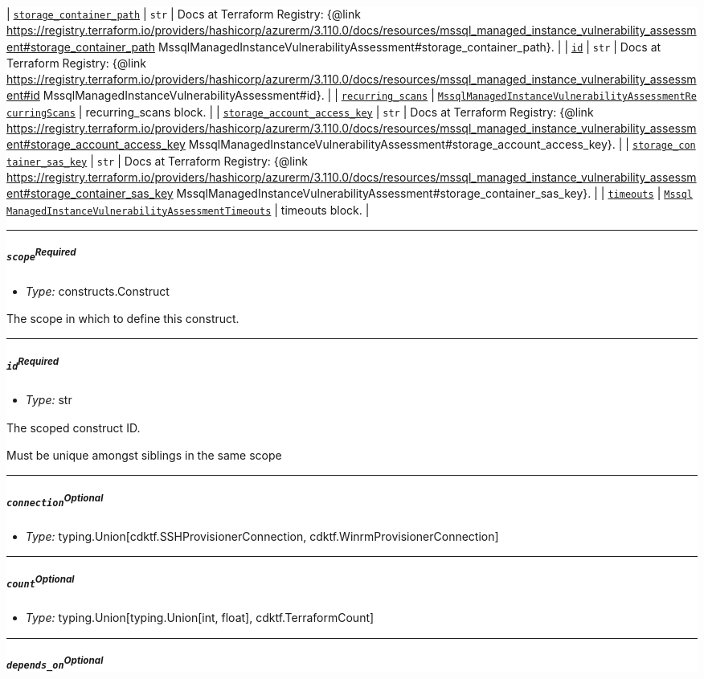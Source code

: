 | <code><a href="#@cdktf/provider-azurerm.mssqlManagedInstanceVulnerabilityAssessment.MssqlManagedInstanceVulnerabilityAssessment.Initializer.parameter.storageContainerPath">storage_container_path</a></code> | <code>str</code> | Docs at Terraform Registry: {@link https://registry.terraform.io/providers/hashicorp/azurerm/3.110.0/docs/resources/mssql_managed_instance_vulnerability_assessment#storage_container_path MssqlManagedInstanceVulnerabilityAssessment#storage_container_path}. |
| <code><a href="#@cdktf/provider-azurerm.mssqlManagedInstanceVulnerabilityAssessment.MssqlManagedInstanceVulnerabilityAssessment.Initializer.parameter.id">id</a></code> | <code>str</code> | Docs at Terraform Registry: {@link https://registry.terraform.io/providers/hashicorp/azurerm/3.110.0/docs/resources/mssql_managed_instance_vulnerability_assessment#id MssqlManagedInstanceVulnerabilityAssessment#id}. |
| <code><a href="#@cdktf/provider-azurerm.mssqlManagedInstanceVulnerabilityAssessment.MssqlManagedInstanceVulnerabilityAssessment.Initializer.parameter.recurringScans">recurring_scans</a></code> | <code><a href="#@cdktf/provider-azurerm.mssqlManagedInstanceVulnerabilityAssessment.MssqlManagedInstanceVulnerabilityAssessmentRecurringScans">MssqlManagedInstanceVulnerabilityAssessmentRecurringScans</a></code> | recurring_scans block. |
| <code><a href="#@cdktf/provider-azurerm.mssqlManagedInstanceVulnerabilityAssessment.MssqlManagedInstanceVulnerabilityAssessment.Initializer.parameter.storageAccountAccessKey">storage_account_access_key</a></code> | <code>str</code> | Docs at Terraform Registry: {@link https://registry.terraform.io/providers/hashicorp/azurerm/3.110.0/docs/resources/mssql_managed_instance_vulnerability_assessment#storage_account_access_key MssqlManagedInstanceVulnerabilityAssessment#storage_account_access_key}. |
| <code><a href="#@cdktf/provider-azurerm.mssqlManagedInstanceVulnerabilityAssessment.MssqlManagedInstanceVulnerabilityAssessment.Initializer.parameter.storageContainerSasKey">storage_container_sas_key</a></code> | <code>str</code> | Docs at Terraform Registry: {@link https://registry.terraform.io/providers/hashicorp/azurerm/3.110.0/docs/resources/mssql_managed_instance_vulnerability_assessment#storage_container_sas_key MssqlManagedInstanceVulnerabilityAssessment#storage_container_sas_key}. |
| <code><a href="#@cdktf/provider-azurerm.mssqlManagedInstanceVulnerabilityAssessment.MssqlManagedInstanceVulnerabilityAssessment.Initializer.parameter.timeouts">timeouts</a></code> | <code><a href="#@cdktf/provider-azurerm.mssqlManagedInstanceVulnerabilityAssessment.MssqlManagedInstanceVulnerabilityAssessmentTimeouts">MssqlManagedInstanceVulnerabilityAssessmentTimeouts</a></code> | timeouts block. |

---

##### `scope`<sup>Required</sup> <a name="scope" id="@cdktf/provider-azurerm.mssqlManagedInstanceVulnerabilityAssessment.MssqlManagedInstanceVulnerabilityAssessment.Initializer.parameter.scope"></a>

- *Type:* constructs.Construct

The scope in which to define this construct.

---

##### `id`<sup>Required</sup> <a name="id" id="@cdktf/provider-azurerm.mssqlManagedInstanceVulnerabilityAssessment.MssqlManagedInstanceVulnerabilityAssessment.Initializer.parameter.id"></a>

- *Type:* str

The scoped construct ID.

Must be unique amongst siblings in the same scope

---

##### `connection`<sup>Optional</sup> <a name="connection" id="@cdktf/provider-azurerm.mssqlManagedInstanceVulnerabilityAssessment.MssqlManagedInstanceVulnerabilityAssessment.Initializer.parameter.connection"></a>

- *Type:* typing.Union[cdktf.SSHProvisionerConnection, cdktf.WinrmProvisionerConnection]

---

##### `count`<sup>Optional</sup> <a name="count" id="@cdktf/provider-azurerm.mssqlManagedInstanceVulnerabilityAssessment.MssqlManagedInstanceVulnerabilityAssessment.Initializer.parameter.count"></a>

- *Type:* typing.Union[typing.Union[int, float], cdktf.TerraformCount]

---

##### `depends_on`<sup>Optional</sup> <a name="depends_on" id="@cdktf/provider-azurerm.mssqlManagedInstanceVulnerabilityAssessment.MssqlManagedInstanceVulnerabilityAssessment.Initializer.parameter.dependsOn"></a>
